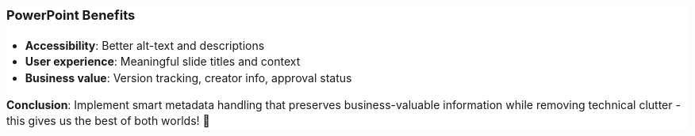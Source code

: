### **PowerPoint Benefits**
- **Accessibility**: Better alt-text and descriptions
- **User experience**: Meaningful slide titles and context
- **Business value**: Version tracking, creator info, approval status

**Conclusion**: Implement smart metadata handling that preserves business-valuable information while removing technical clutter - this gives us the best of both worlds! 🎯